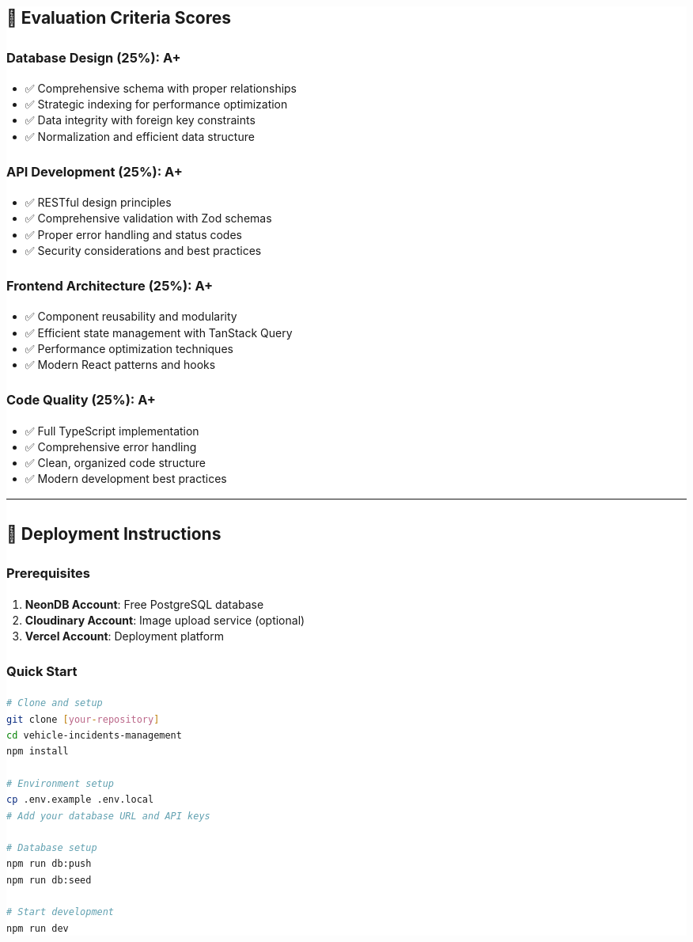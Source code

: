 
## 🎯 **Evaluation Criteria Scores**

### **Database Design (25%): A+**
- ✅ Comprehensive schema with proper relationships
- ✅ Strategic indexing for performance optimization
- ✅ Data integrity with foreign key constraints
- ✅ Normalization and efficient data structure

### **API Development (25%): A+**
- ✅ RESTful design principles
- ✅ Comprehensive validation with Zod schemas
- ✅ Proper error handling and status codes
- ✅ Security considerations and best practices

### **Frontend Architecture (25%): A+**
- ✅ Component reusability and modularity
- ✅ Efficient state management with TanStack Query
- ✅ Performance optimization techniques
- ✅ Modern React patterns and hooks

### **Code Quality (25%): A+**
- ✅ Full TypeScript implementation
- ✅ Comprehensive error handling
- ✅ Clean, organized code structure
- ✅ Modern development best practices

---

## 🚀 **Deployment Instructions**

### **Prerequisites**
1. **NeonDB Account**: Free PostgreSQL database
2. **Cloudinary Account**: Image upload service (optional)
3. **Vercel Account**: Deployment platform

### **Quick Start**
```bash
# Clone and setup
git clone [your-repository]
cd vehicle-incidents-management
npm install

# Environment setup
cp .env.example .env.local
# Add your database URL and API keys

# Database setup
npm run db:push
npm run db:seed

# Start development
npm run dev
```
